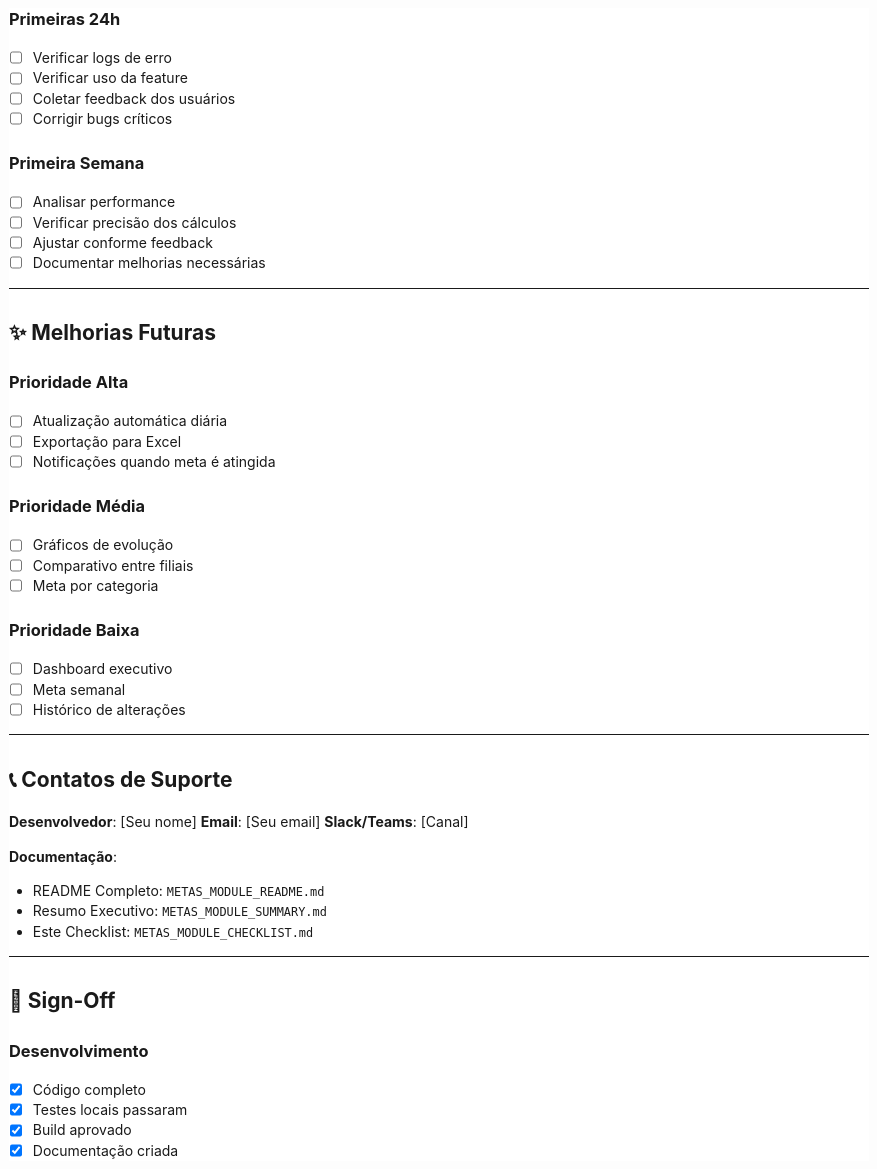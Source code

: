 ### Primeiras 24h
- [ ] Verificar logs de erro
- [ ] Verificar uso da feature
- [ ] Coletar feedback dos usuários
- [ ] Corrigir bugs críticos

### Primeira Semana
- [ ] Analisar performance
- [ ] Verificar precisão dos cálculos
- [ ] Ajustar conforme feedback
- [ ] Documentar melhorias necessárias

---

## ✨ Melhorias Futuras

### Prioridade Alta
- [ ] Atualização automática diária
- [ ] Exportação para Excel
- [ ] Notificações quando meta é atingida

### Prioridade Média
- [ ] Gráficos de evolução
- [ ] Comparativo entre filiais
- [ ] Meta por categoria

### Prioridade Baixa
- [ ] Dashboard executivo
- [ ] Meta semanal
- [ ] Histórico de alterações

---

## 📞 Contatos de Suporte

**Desenvolvedor**: [Seu nome]
**Email**: [Seu email]
**Slack/Teams**: [Canal]

**Documentação**:
- README Completo: `METAS_MODULE_README.md`
- Resumo Executivo: `METAS_MODULE_SUMMARY.md`
- Este Checklist: `METAS_MODULE_CHECKLIST.md`

---

## 🎉 Sign-Off

### Desenvolvimento
- [x] Código completo
- [x] Testes locais passaram
- [x] Build aprovado
- [x] Documentação criada
